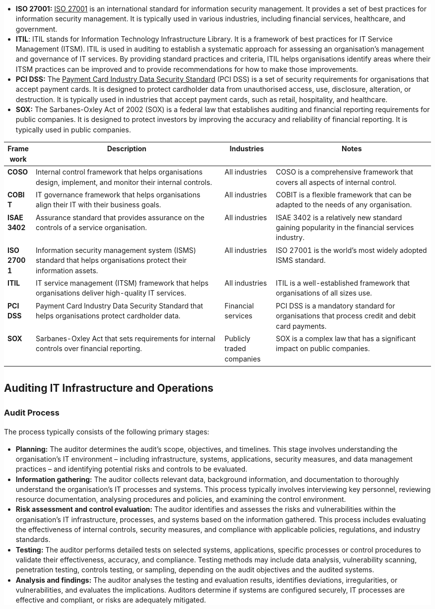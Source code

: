- **ISO 27001:** [ISO 27001](https://www.iso.org/standard/27001) is an international standard for information security management. It provides a set of best practices for information security management. It is typically used in various industries, including financial services, healthcare, and government.
- **ITIL**: ITIL stands for Information Technology Infrastructure Library. It is a framework of best practices for IT Service Management (ITSM). ITIL is used in auditing to establish a systematic approach for assessing an organisation’s management and governance of IT services. By providing standard practices and criteria, ITIL helps organisations identify areas where their ITSM practices can be improved and to provide recommendations for how to make those improvements.
- **PCI DSS:** The [Payment Card Industry Data Security Standard](https://www.pcisecuritystandards.org/document_library/?document=pci_dss) (PCI DSS) is a set of security requirements for organisations that accept payment cards. It is designed to protect cardholder data from unauthorised access, use, disclosure, alteration, or destruction. It is typically used in industries that accept payment cards, such as retail, hospitality, and healthcare.
- **SOX:** The Sarbanes-Oxley Act of 2002 (SOX) is a federal law that establishes auditing and financial reporting requirements for public companies. It is designed to protect investors by improving the accuracy and reliability of financial reporting. It is typically used in public companies.

| Framework     | Description                                                                                                       | Industries                | Notes                                                                                          |
| ------------- | ----------------------------------------------------------------------------------------------------------------- | ------------------------- | ---------------------------------------------------------------------------------------------- |
| **COSO**      | Internal control framework that helps organisations design, implement, and monitor their internal controls.       | All industries            | COSO is a comprehensive framework that covers all aspects of internal control.                 |
| **COBIT**     | IT governance framework that helps organisations align their IT with their business goals.                        | All industries            | COBIT is a flexible framework that can be adapted to the needs of any organisation.            |
| **ISAE 3402** | Assurance standard that provides assurance on the controls of a service organisation.                             | All industries            | ISAE 3402 is a relatively new standard gaining popularity in the financial services industry.  |
| **ISO 27001** | Information security management system (ISMS) standard that helps organisations protect their information assets. | All industries            | ISO 27001 is the world’s most widely adopted ISMS standard.                                    |
| **ITIL**      | IT service management (ITSM) framework that helps organisations deliver high-quality IT services.                 | All industries            | ITIL is a well-established framework that organisations of all sizes use.                      |
| **PCI DSS**   | Payment Card Industry Data Security Standard that helps organisations protect cardholder data.                    | Financial services        | PCI DSS is a mandatory standard for organisations that process credit and debit card payments. |
| **SOX**       | Sarbanes-Oxley Act that sets requirements for internal controls over financial reporting.                         | Publicly traded companies | SOX is a complex law that has a significant impact on public companies.                        |

## Auditing IT Infrastructure and Operations
### Audit Process
The process typically consists of the following primary stages:

- **Planning:** The auditor determines the audit’s scope, objectives, and timelines. This stage involves understanding the organisation’s IT environment – including infrastructure, systems, applications, security measures, and data management practices – and identifying potential risks and controls to be evaluated.
- **Information gathering:** The auditor collects relevant data, background information, and documentation to thoroughly understand the organisation’s IT processes and systems. This process typically involves interviewing key personnel, reviewing resource documentation, analysing procedures and policies, and examining the control environment.
- **Risk assessment and control evaluation:** The auditor identifies and assesses the risks and vulnerabilities within the organisation’s IT infrastructure, processes, and systems based on the information gathered. This process includes evaluating the effectiveness of internal controls, security measures, and compliance with applicable policies, regulations, and industry standards.
- **Testing:** The auditor performs detailed tests on selected systems, applications, specific processes or control procedures to validate their effectiveness, accuracy, and compliance. Testing methods may include data analysis, vulnerability scanning, penetration testing, controls testing, or sampling, depending on the audit objectives and the audited systems.
- **Analysis and findings:** The auditor analyses the testing and evaluation results, identifies deviations, irregularities, or vulnerabilities, and evaluates the implications. Auditors determine if systems are configured securely, IT processes are effective and compliant, or risks are adequately mitigated.